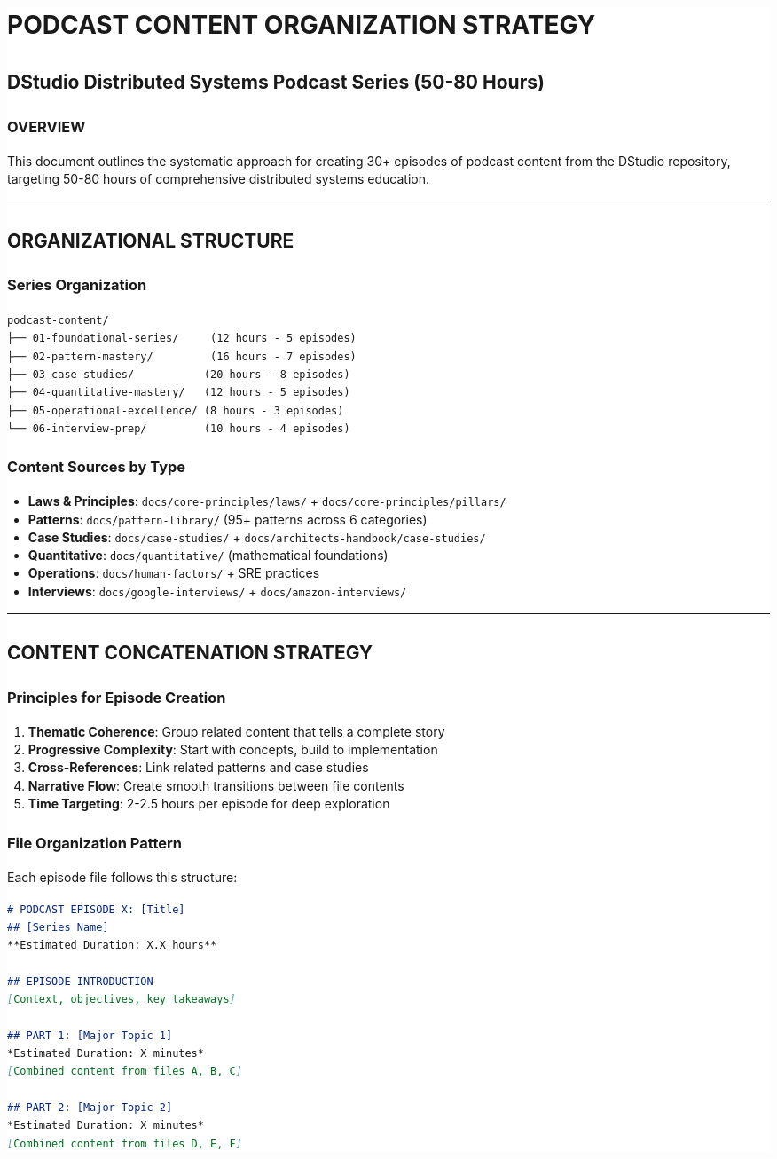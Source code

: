 # PODCAST CONTENT ORGANIZATION STRATEGY
## DStudio Distributed Systems Podcast Series (50-80 Hours)

### OVERVIEW

This document outlines the systematic approach for creating 30+ episodes of podcast content from the DStudio repository, targeting 50-80 hours of comprehensive distributed systems education.

---

## ORGANIZATIONAL STRUCTURE

### Series Organization
```
podcast-content/
├── 01-foundational-series/     (12 hours - 5 episodes)
├── 02-pattern-mastery/         (16 hours - 7 episodes)  
├── 03-case-studies/           (20 hours - 8 episodes)
├── 04-quantitative-mastery/   (12 hours - 5 episodes)
├── 05-operational-excellence/ (8 hours - 3 episodes)
└── 06-interview-prep/         (10 hours - 4 episodes)
```

### Content Sources by Type
- **Laws & Principles**: `docs/core-principles/laws/` + `docs/core-principles/pillars/`
- **Patterns**: `docs/pattern-library/` (95+ patterns across 6 categories)
- **Case Studies**: `docs/case-studies/` + `docs/architects-handbook/case-studies/`
- **Quantitative**: `docs/quantitative/` (mathematical foundations)
- **Operations**: `docs/human-factors/` + SRE practices
- **Interviews**: `docs/google-interviews/` + `docs/amazon-interviews/`

---

## CONTENT CONCATENATION STRATEGY

### Principles for Episode Creation
1. **Thematic Coherence**: Group related content that tells a complete story
2. **Progressive Complexity**: Start with concepts, build to implementation
3. **Cross-References**: Link related patterns and case studies
4. **Narrative Flow**: Create smooth transitions between file contents
5. **Time Targeting**: 2-2.5 hours per episode for deep exploration

### File Organization Pattern
Each episode file follows this structure:
```markdown
# PODCAST EPISODE X: [Title]
## [Series Name]
**Estimated Duration: X.X hours**

## EPISODE INTRODUCTION
[Context, objectives, key takeaways]

## PART 1: [Major Topic 1]
*Estimated Duration: X minutes*
[Combined content from files A, B, C]

## PART 2: [Major Topic 2] 
*Estimated Duration: X minutes*
[Combined content from files D, E, F]

```